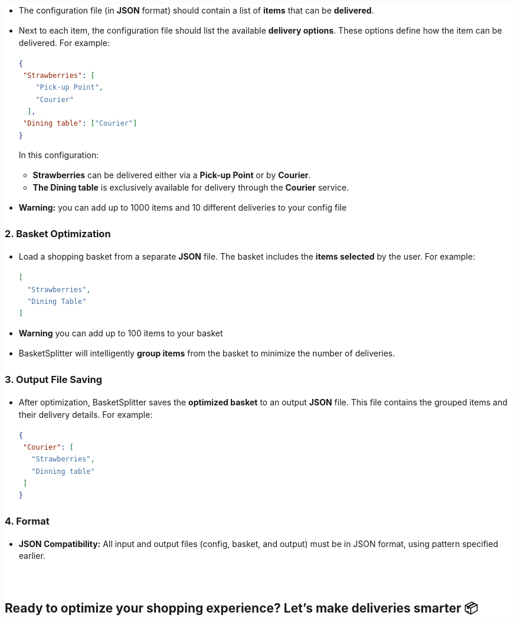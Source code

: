 - The configuration file (in **JSON** format) should contain a list of **items** that can be **delivered**.
- Next to each item, the configuration file should list the available **delivery options**. These options define how the item can be delivered. For example:

   ```json
  {
    "Strawberries": [
       "Pick-up Point",
       "Courier"
     ],
    "Dining table": ["Courier"]
  }
   ```
  In this configuration:
  
  - **Strawberries** can be delivered either via a **Pick-up Point** or by **Courier**.
  - **The Dining table** is exclusively available for delivery through the **Courier** service.
 
- **Warning:** you can add up to 1000 items and 10 different deliveries to your config file

<h3>2. Basket Optimization</h3>

- Load a shopping basket from a separate **JSON** file. The basket includes the **items selected** by the user. For example:

  ```json
  [
    "Strawberries",
    "Dining Table"
  ]
   ```

- **Warning** you can add up to 100 items to your basket
- BasketSplitter will intelligently **group items** from the basket to minimize the number of deliveries.

<h3>3. Output File Saving</h3>

- After optimization, BasketSplitter saves the **optimized basket** to an output **JSON** file. This file contains the grouped items and their delivery details. For example:

   ```json
  {
    "Courier": [
      "Strawberries",
      "Dinning table"
    ]
  }
   ```
  
<h3>4. Format</h3>

- **JSON Compatibility:** All input and output files (config, basket, and output) must be in JSON format, using pattern specified earlier.

<br>
<h2>Ready to optimize your shopping experience? Let’s make deliveries smarter 📦</h2>
